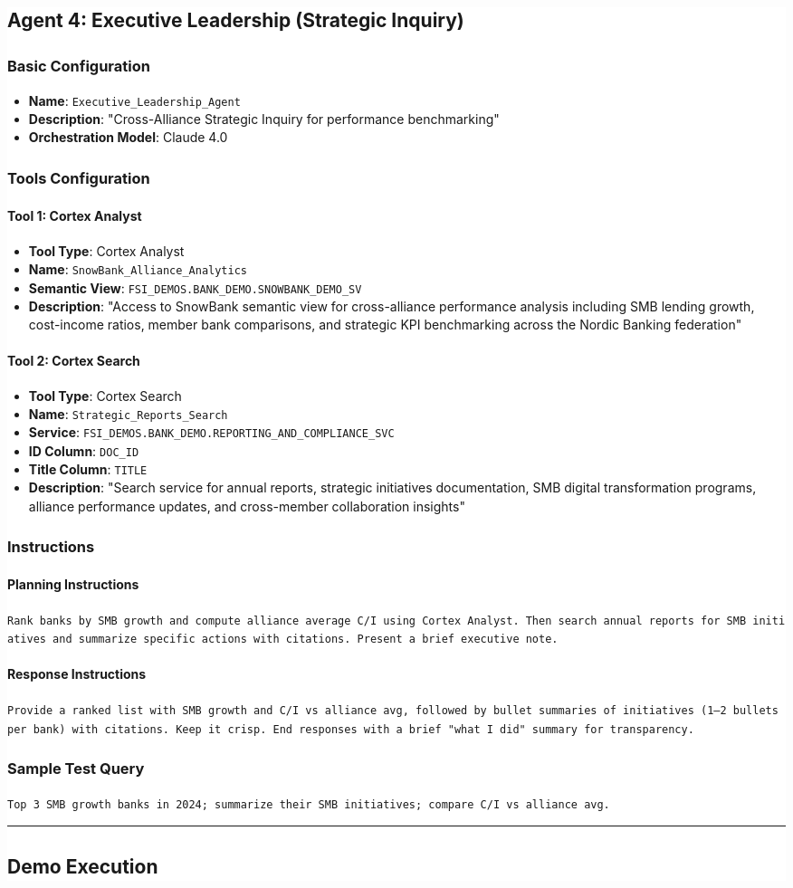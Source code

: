 
## Agent 4: Executive Leadership (Strategic Inquiry)

### Basic Configuration
- **Name**: `Executive_Leadership_Agent`
- **Description**: "Cross-Alliance Strategic Inquiry for performance benchmarking"
- **Orchestration Model**: Claude 4.0

### Tools Configuration

#### Tool 1: Cortex Analyst
- **Tool Type**: Cortex Analyst
- **Name**: `SnowBank_Alliance_Analytics`
- **Semantic View**: `FSI_DEMOS.BANK_DEMO.SNOWBANK_DEMO_SV`
- **Description**: "Access to SnowBank semantic view for cross-alliance performance analysis including SMB lending growth, cost-income ratios, member bank comparisons, and strategic KPI benchmarking across the Nordic Banking federation"

#### Tool 2: Cortex Search
- **Tool Type**: Cortex Search
- **Name**: `Strategic_Reports_Search`
- **Service**: `FSI_DEMOS.BANK_DEMO.REPORTING_AND_COMPLIANCE_SVC`
- **ID Column**: `DOC_ID`
- **Title Column**: `TITLE`
- **Description**: "Search service for annual reports, strategic initiatives documentation, SMB digital transformation programs, alliance performance updates, and cross-member collaboration insights"

### Instructions

#### Planning Instructions
```
Rank banks by SMB growth and compute alliance average C/I using Cortex Analyst. Then search annual reports for SMB initiatives and summarize specific actions with citations. Present a brief executive note.
```

#### Response Instructions
```
Provide a ranked list with SMB growth and C/I vs alliance avg, followed by bullet summaries of initiatives (1–2 bullets per bank) with citations. Keep it crisp. End responses with a brief "what I did" summary for transparency.
```

### Sample Test Query
```
Top 3 SMB growth banks in 2024; summarize their SMB initiatives; compare C/I vs alliance avg.
```

---

## Demo Execution
